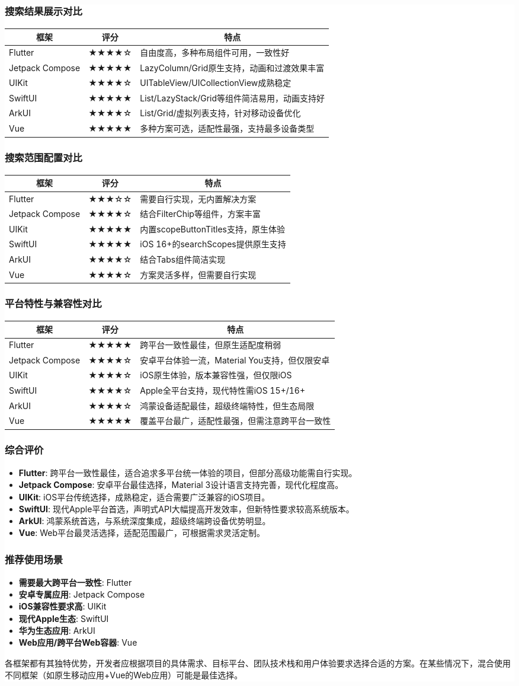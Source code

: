 ### 搜索结果展示对比

| 框架 | 评分 | 特点 |
| --- | --- | --- |
| Flutter | ★★★★☆ | 自由度高，多种布局组件可用，一致性好 |
| Jetpack Compose | ★★★★★ | LazyColumn/Grid原生支持，动画和过渡效果丰富 |
| UIKit | ★★★★☆ | UITableView/UICollectionView成熟稳定 |
| SwiftUI | ★★★★★ | List/LazyStack/Grid等组件简洁易用，动画支持好 |
| ArkUI | ★★★★☆ | List/Grid/虚拟列表支持，针对移动设备优化 |
| Vue | ★★★★★ | 多种方案可选，适配性最强，支持最多设备类型 |

### 搜索范围配置对比

| 框架 | 评分 | 特点 |
| --- | --- | --- |
| Flutter | ★★★☆☆ | 需要自行实现，无内置解决方案 |
| Jetpack Compose | ★★★★☆ | 结合FilterChip等组件，方案丰富 |
| UIKit | ★★★★★ | 内置scopeButtonTitles支持，原生体验 |
| SwiftUI | ★★★★★ | iOS 16+的searchScopes提供原生支持 |
| ArkUI | ★★★★☆ | 结合Tabs组件简洁实现 |
| Vue | ★★★★☆ | 方案灵活多样，但需要自行实现 |

### 平台特性与兼容性对比

| 框架 | 评分 | 特点 |
| --- | --- | --- |
| Flutter | ★★★★★ | 跨平台一致性最佳，但原生适配度稍弱 |
| Jetpack Compose | ★★★★☆ | 安卓平台体验一流，Material You支持，但仅限安卓 |
| UIKit | ★★★★☆ | iOS原生体验，版本兼容性强，但仅限iOS |
| SwiftUI | ★★★★☆ | Apple全平台支持，现代特性需iOS 15+/16+ |
| ArkUI | ★★★★☆ | 鸿蒙设备适配最佳，超级终端特性，但生态局限 |
| Vue | ★★★★★ | 覆盖平台最广，适配性最强，但需注意跨平台一致性 |

### 综合评价

- **Flutter**: 跨平台一致性最佳，适合追求多平台统一体验的项目，但部分高级功能需自行实现。
- **Jetpack Compose**: 安卓平台最佳选择，Material 3设计语言支持完善，现代化程度高。
- **UIKit**: iOS平台传统选择，成熟稳定，适合需要广泛兼容的iOS项目。
- **SwiftUI**: 现代Apple平台首选，声明式API大幅提高开发效率，但新特性要求较高系统版本。
- **ArkUI**: 鸿蒙系统首选，与系统深度集成，超级终端跨设备优势明显。
- **Vue**: Web平台最灵活选择，适配范围最广，可根据需求灵活定制。

### 推荐使用场景

- **需要最大跨平台一致性**: Flutter
- **安卓专属应用**: Jetpack Compose
- **iOS兼容性要求高**: UIKit
- **现代Apple生态**: SwiftUI
- **华为生态应用**: ArkUI
- **Web应用/跨平台Web容器**: Vue

各框架都有其独特优势，开发者应根据项目的具体需求、目标平台、团队技术栈和用户体验要求选择合适的方案。在某些情况下，混合使用不同框架（如原生移动应用+Vue的Web应用）可能是最佳选择。
